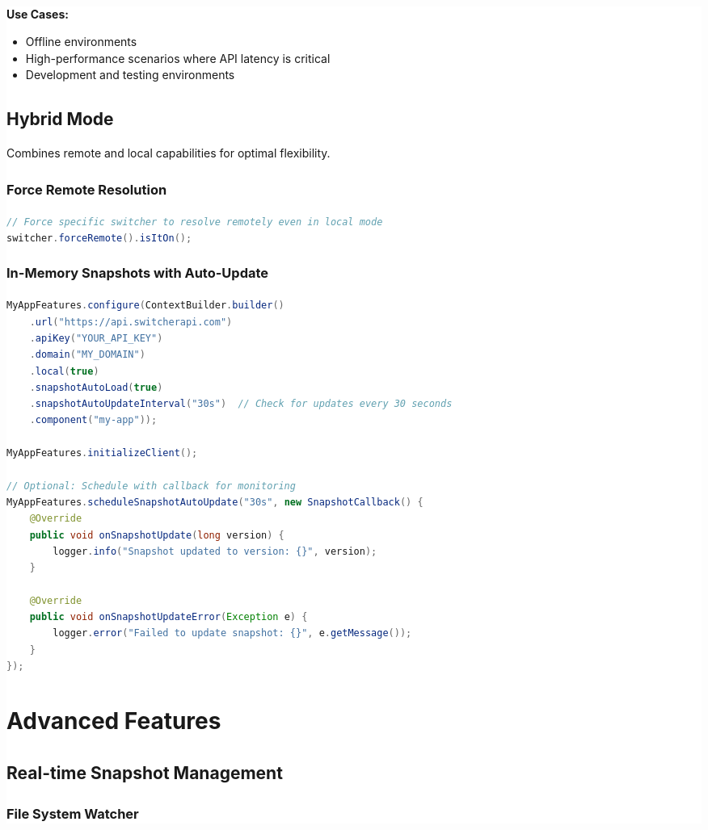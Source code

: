 **Use Cases:**
- Offline environments
- High-performance scenarios where API latency is critical
- Development and testing environments

## Hybrid Mode

Combines remote and local capabilities for optimal flexibility.

### Force Remote Resolution

```java
// Force specific switcher to resolve remotely even in local mode
switcher.forceRemote().isItOn();
```

### In-Memory Snapshots with Auto-Update

```java
MyAppFeatures.configure(ContextBuilder.builder()
    .url("https://api.switcherapi.com")
    .apiKey("YOUR_API_KEY")
    .domain("MY_DOMAIN")
    .local(true)
    .snapshotAutoLoad(true)
    .snapshotAutoUpdateInterval("30s")  // Check for updates every 30 seconds
    .component("my-app"));

MyAppFeatures.initializeClient();

// Optional: Schedule with callback for monitoring
MyAppFeatures.scheduleSnapshotAutoUpdate("30s", new SnapshotCallback() {
    @Override
    public void onSnapshotUpdate(long version) {
        logger.info("Snapshot updated to version: {}", version);
    }

    @Override
    public void onSnapshotUpdateError(Exception e) {
        logger.error("Failed to update snapshot: {}", e.getMessage());
    }
});
```

# Advanced Features

## Real-time Snapshot Management

### File System Watcher
